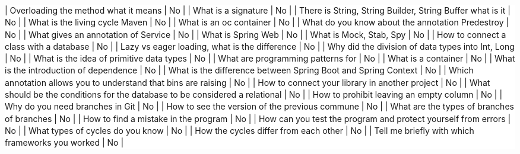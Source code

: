 | Overloading the method what it means                                                                                                                                              | No               |
| What is a signature                                                                                                                                                               | No               |
| There is String, String Builder, String Buffer what is it                                                                                                                         | No               |
| What is the living cycle Maven                                                                                                                                                    | No               |
| What is an oc container                                                                                                                                                           | No               |
| What do you know about the annotation Predestroy                                                                                                                                  | No               |
| What gives an annotation of Service                                                                                                                                               | No               |
| What is Spring Web                                                                                                                                                                | No               |
| What is Mock, Stab, Spy                                                                                                                                                           | No               |
| How to connect a class with a database                                                                                                                                            | No               |
| Lazy vs eager loading, what is the difference                                                                                                                                     | No               |
| Why did the division of data types into Int, Long                                                                                                                                 | No               |
| What is the idea of primitive data types                                                                                                                                          | No               |
| What are programming patterns for                                                                                                                                                 | No               |
| What is a container                                                                                                                                                               | No               |
| What is the introduction of dependence                                                                                                                                            | No               |
| What is the difference between Spring Boot and Spring Context                                                                                                                     | No               |
| Which annotation allows you to understand that bins are raising                                                                                                                   | No               |
| How to connect your library in another project                                                                                                                                    | No               |
| What should be the conditions for the database to be considered a relational                                                                                                      | No               |
| How to prohibit leaving an empty column                                                                                                                                           | No               |
| Why do you need branches in Git                                                                                                                                                   | No               |
| How to see the version of the previous commune                                                                                                                                    | No               |
| What are the types of branches of branches                                                                                                                                        | No               |
| How to find a mistake in the program                                                                                                                                              | No               |
| How can you test the program and protect yourself from errors                                                                                                                     | No               |
| What types of cycles do you know                                                                                                                                                  | No               |
| How the cycles differ from each other                                                                                                                                             | No               |
| Tell me briefly with which frameworks you worked                                                                                                                                  | No               |
